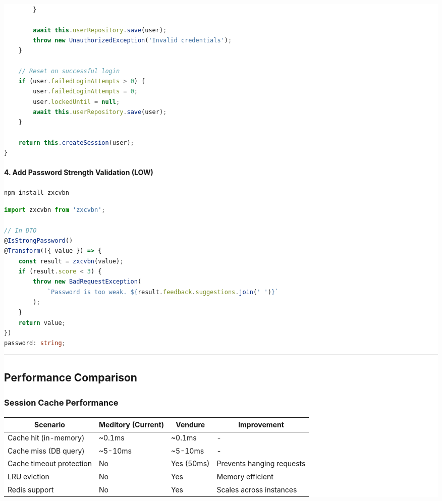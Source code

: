 ```typescript
        }

        await this.userRepository.save(user);
        throw new UnauthorizedException('Invalid credentials');
    }

    // Reset on successful login
    if (user.failedLoginAttempts > 0) {
        user.failedLoginAttempts = 0;
        user.lockedUntil = null;
        await this.userRepository.save(user);
    }

    return this.createSession(user);
}
```

#### 4. Add Password Strength Validation (LOW)

```bash
npm install zxcvbn
```

```typescript
import zxcvbn from 'zxcvbn';

// In DTO
@IsStrongPassword()
@Transform(({ value }) => {
    const result = zxcvbn(value);
    if (result.score < 3) {
        throw new BadRequestException(
            `Password is too weak. ${result.feedback.suggestions.join(' ')}`
        );
    }
    return value;
})
password: string;
```

---

## Performance Comparison

### Session Cache Performance

| Scenario | Meditory (Current) | Vendure | Improvement |
|----------|-------------------|---------|-------------|
| Cache hit (in-memory) | ~0.1ms | ~0.1ms | - |
| Cache miss (DB query) | ~5-10ms | ~5-10ms | - |
| Cache timeout protection | No | Yes (50ms) | Prevents hanging requests |
| LRU eviction | No | Yes | Memory efficient |
| Redis support | No | Yes | Scales across instances |
